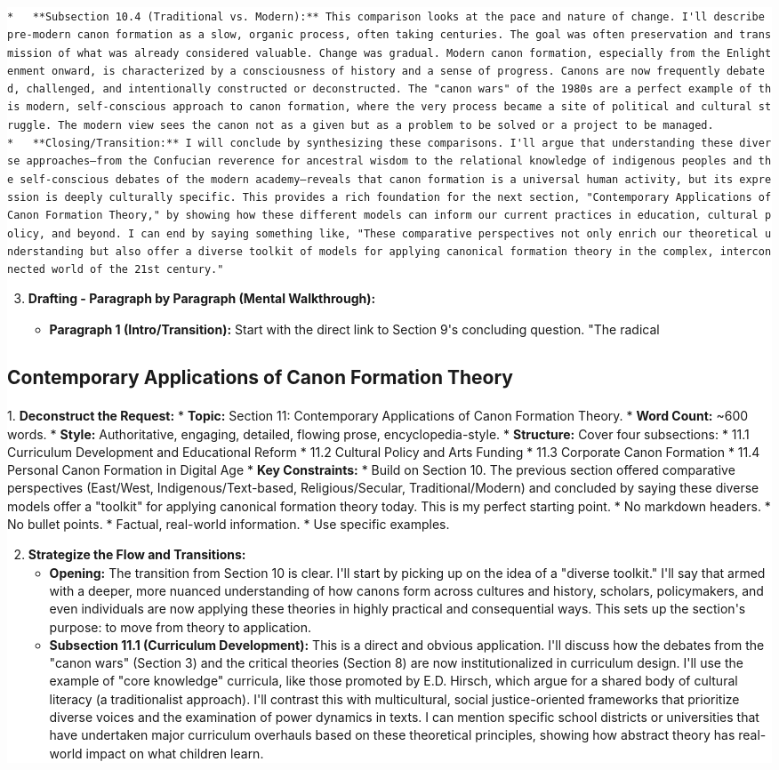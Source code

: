     *   **Subsection 10.4 (Traditional vs. Modern):** This comparison looks at the pace and nature of change. I'll describe pre-modern canon formation as a slow, organic process, often taking centuries. The goal was often preservation and transmission of what was already considered valuable. Change was gradual. Modern canon formation, especially from the Enlightenment onward, is characterized by a consciousness of history and a sense of progress. Canons are now frequently debated, challenged, and intentionally constructed or deconstructed. The "canon wars" of the 1980s are a perfect example of this modern, self-conscious approach to canon formation, where the very process became a site of political and cultural struggle. The modern view sees the canon not as a given but as a problem to be solved or a project to be managed.
    *   **Closing/Transition:** I will conclude by synthesizing these comparisons. I'll argue that understanding these diverse approaches—from the Confucian reverence for ancestral wisdom to the relational knowledge of indigenous peoples and the self-conscious debates of the modern academy—reveals that canon formation is a universal human activity, but its expression is deeply culturally specific. This provides a rich foundation for the next section, "Contemporary Applications of Canon Formation Theory," by showing how these different models can inform our current practices in education, cultural policy, and beyond. I can end by saying something like, "These comparative perspectives not only enrich our theoretical understanding but also offer a diverse toolkit of models for applying canonical formation theory in the complex, interconnected world of the 21st century."

3.  **Drafting - Paragraph by Paragraph (Mental Walkthrough):**

    *   **Paragraph 1 (Intro/Transition):** Start with the direct link to Section 9's concluding question. "The radical

## Contemporary Applications of Canon Formation Theory

<think>1.  **Deconstruct the Request:**
    *   **Topic:** Section 11: Contemporary Applications of Canon Formation Theory.
    *   **Word Count:** ~600 words.
    *   **Style:** Authoritative, engaging, detailed, flowing prose, encyclopedia-style.
    *   **Structure:** Cover four subsections:
        *   11.1 Curriculum Development and Educational Reform
        *   11.2 Cultural Policy and Arts Funding
        *   11.3 Corporate Canon Formation
        *   11.4 Personal Canon Formation in Digital Age
    *   **Key Constraints:**
        *   Build on Section 10. The previous section offered comparative perspectives (East/West, Indigenous/Text-based, Religious/Secular, Traditional/Modern) and concluded by saying these diverse models offer a "toolkit" for applying canonical formation theory today. This is my perfect starting point.
        *   No markdown headers.
        *   No bullet points.
        *   Factual, real-world information.
        *   Use specific examples.

2.  **Strategize the Flow and Transitions:**
    *   **Opening:** The transition from Section 10 is clear. I'll start by picking up on the idea of a "diverse toolkit." I'll say that armed with a deeper, more nuanced understanding of how canons form across cultures and history, scholars, policymakers, and even individuals are now applying these theories in highly practical and consequential ways. This sets up the section's purpose: to move from theory to application.
    *   **Subsection 11.1 (Curriculum Development):** This is a direct and obvious application. I'll discuss how the debates from the "canon wars" (Section 3) and the critical theories (Section 8) are now institutionalized in curriculum design. I'll use the example of "core knowledge" curricula, like those promoted by E.D. Hirsch, which argue for a shared body of cultural literacy (a traditionalist approach). I'll contrast this with multicultural, social justice-oriented frameworks that prioritize diverse voices and the examination of power dynamics in texts. I can mention specific school districts or universities that have undertaken major curriculum overhauls based on these theoretical principles, showing how abstract theory has real-world impact on what children learn.